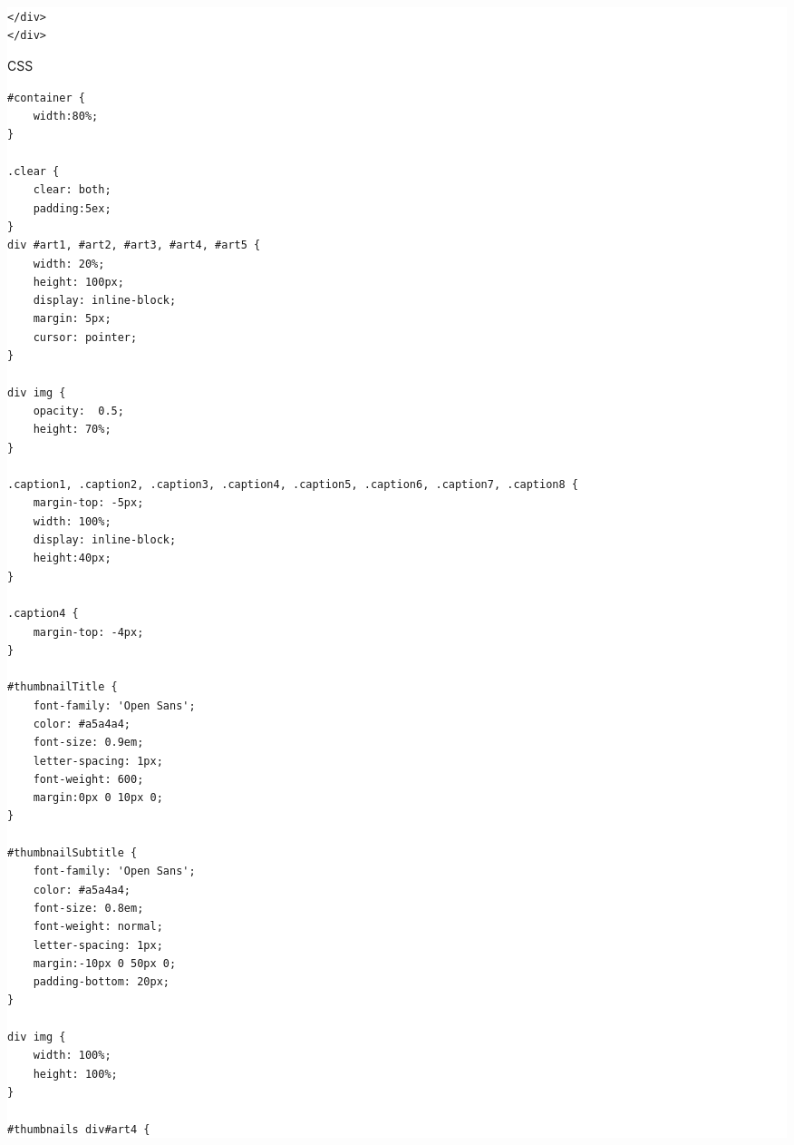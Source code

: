 ```
</div>
</div> 
```

CSS

```
#container {
    width:80%;
}

.clear {
    clear: both;
    padding:5ex;
}
div #art1, #art2, #art3, #art4, #art5 {
    width: 20%;
    height: 100px;
    display: inline-block;
    margin: 5px;
    cursor: pointer;
}

div img {
    opacity:  0.5;
    height: 70%;
}

.caption1, .caption2, .caption3, .caption4, .caption5, .caption6, .caption7, .caption8 {
    margin-top: -5px;
    width: 100%;
    display: inline-block;
    height:40px;
}

.caption4 {
    margin-top: -4px;
}

#thumbnailTitle {
    font-family: 'Open Sans';
    color: #a5a4a4;
    font-size: 0.9em;
    letter-spacing: 1px;
    font-weight: 600;
    margin:0px 0 10px 0;
}

#thumbnailSubtitle {
    font-family: 'Open Sans';
    color: #a5a4a4;
    font-size: 0.8em;
    font-weight: normal;
    letter-spacing: 1px;
    margin:-10px 0 50px 0;
    padding-bottom: 20px;
}

div img {
    width: 100%;
    height: 100%;
}

#thumbnails div#art4 {
```